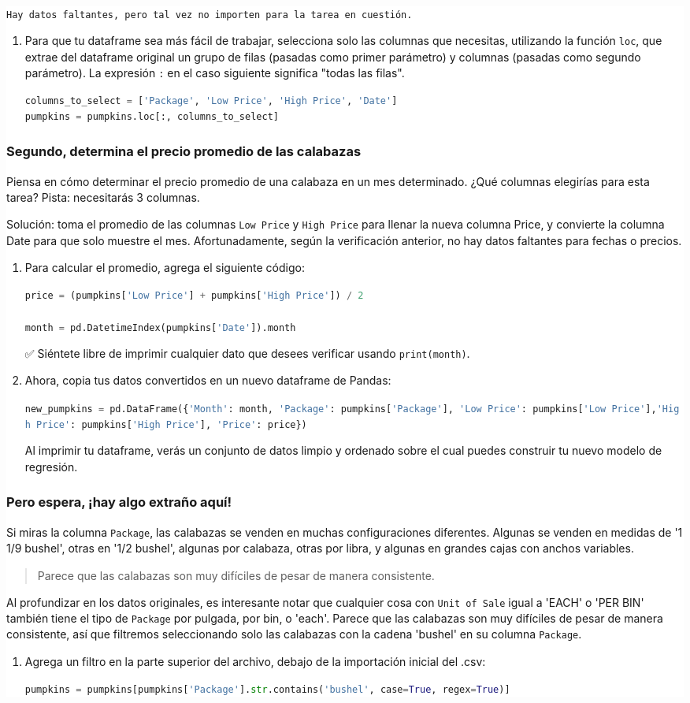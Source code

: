     Hay datos faltantes, pero tal vez no importen para la tarea en cuestión.

1. Para que tu dataframe sea más fácil de trabajar, selecciona solo las columnas que necesitas, utilizando la función `loc`, que extrae del dataframe original un grupo de filas (pasadas como primer parámetro) y columnas (pasadas como segundo parámetro). La expresión `:` en el caso siguiente significa "todas las filas".

    ```python
    columns_to_select = ['Package', 'Low Price', 'High Price', 'Date']
    pumpkins = pumpkins.loc[:, columns_to_select]
    ```

### Segundo, determina el precio promedio de las calabazas

Piensa en cómo determinar el precio promedio de una calabaza en un mes determinado. ¿Qué columnas elegirías para esta tarea? Pista: necesitarás 3 columnas.

Solución: toma el promedio de las columnas `Low Price` y `High Price` para llenar la nueva columna Price, y convierte la columna Date para que solo muestre el mes. Afortunadamente, según la verificación anterior, no hay datos faltantes para fechas o precios.

1. Para calcular el promedio, agrega el siguiente código:

    ```python
    price = (pumpkins['Low Price'] + pumpkins['High Price']) / 2

    month = pd.DatetimeIndex(pumpkins['Date']).month

    ```

   ✅ Siéntete libre de imprimir cualquier dato que desees verificar usando `print(month)`.

2. Ahora, copia tus datos convertidos en un nuevo dataframe de Pandas:

    ```python
    new_pumpkins = pd.DataFrame({'Month': month, 'Package': pumpkins['Package'], 'Low Price': pumpkins['Low Price'],'High Price': pumpkins['High Price'], 'Price': price})
    ```

    Al imprimir tu dataframe, verás un conjunto de datos limpio y ordenado sobre el cual puedes construir tu nuevo modelo de regresión.

### Pero espera, ¡hay algo extraño aquí!

Si miras la columna `Package`, las calabazas se venden en muchas configuraciones diferentes. Algunas se venden en medidas de '1 1/9 bushel', otras en '1/2 bushel', algunas por calabaza, otras por libra, y algunas en grandes cajas con anchos variables.

> Parece que las calabazas son muy difíciles de pesar de manera consistente.

Al profundizar en los datos originales, es interesante notar que cualquier cosa con `Unit of Sale` igual a 'EACH' o 'PER BIN' también tiene el tipo de `Package` por pulgada, por bin, o 'each'. Parece que las calabazas son muy difíciles de pesar de manera consistente, así que filtremos seleccionando solo las calabazas con la cadena 'bushel' en su columna `Package`.

1. Agrega un filtro en la parte superior del archivo, debajo de la importación inicial del .csv:

    ```python
    pumpkins = pumpkins[pumpkins['Package'].str.contains('bushel', case=True, regex=True)]
    ```

